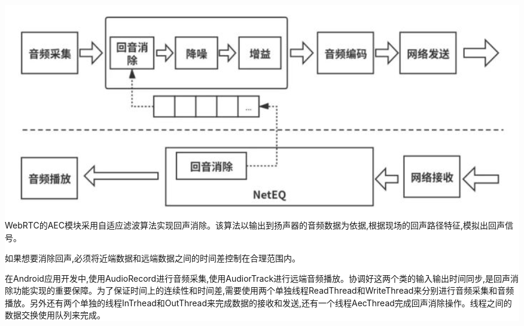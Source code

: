 ![a3a.png](a3a.png)

WebRTC的AEC模块采用自适应滤波算法实现回声消除。该算法以输出到扬声器的音频数据为依据,根据现场的回声路径特征,模拟出回声信号。

如果想要消除回声,必须将近端数据和远端数据之间的时间差控制在合理范围内。

在Android应用开发中,使用AudioRecord进行音频采集,使用AudiorTrack进行远端音频播放。协调好这两个类的输入输出时间同步,是回声消除功能实现的重要保障。为了保证时间上的连续性和时间差,需要使用两个单独线程ReadThread和WriteThread来分别进行音频采集和音频播放。另外还有两个单独的线程InTrhead和OutThread来完成数据的接收和发送,还有一个线程AecThread完成回声消除操作。线程之间的数据交换使用队列来完成。

